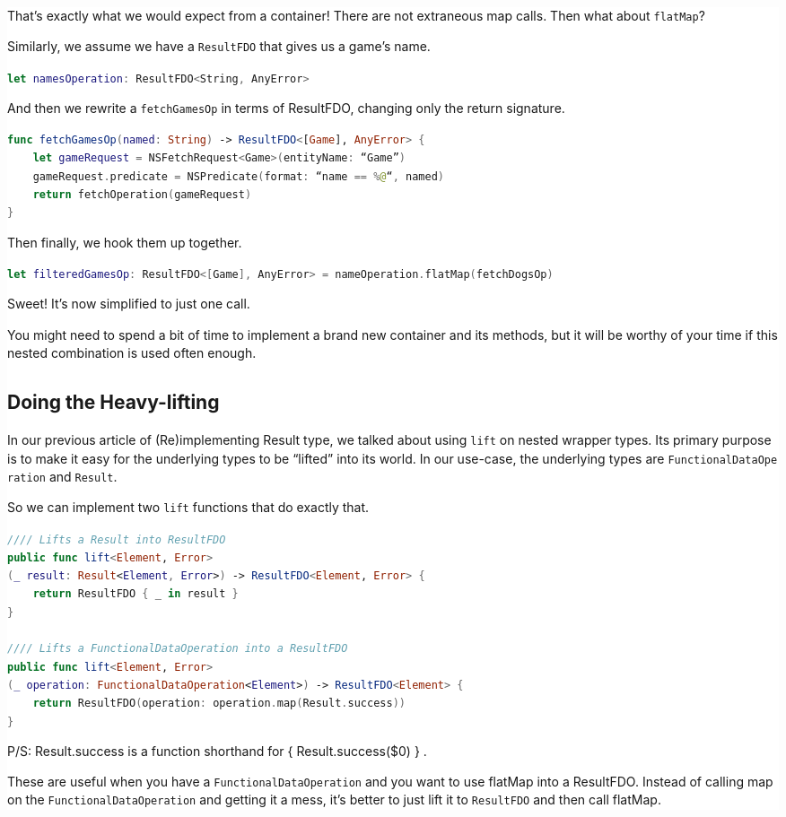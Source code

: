 That’s exactly what we would expect from a container! There are not extraneous map calls. Then what about `flatMap`?

Similarly, we assume we have a `ResultFDO` that gives us a game’s name.

```swift
let namesOperation: ResultFDO<String, AnyError>
```

And then we rewrite a `fetchGamesOp` in terms of ResultFDO, changing only the return signature.

```swift
func fetchGamesOp(named: String) -> ResultFDO<[Game], AnyError> {
    let gameRequest = NSFetchRequest<Game>(entityName: “Game”)
    gameRequest.predicate = NSPredicate(format: “name == %@“, named)
    return fetchOperation(gameRequest)
}
```

Then finally, we hook them up together.

```swift
let filteredGamesOp: ResultFDO<[Game], AnyError> = nameOperation.flatMap(fetchDogsOp)
```

Sweet! It’s now simplified to just one call.

You might need to spend a bit of time to implement a brand new container and its methods, but it will be worthy of your time if this nested combination is used often enough.

## Doing the Heavy-lifting

In our previous article of (Re)implementing Result type, we talked about using `lift` on nested wrapper types. Its primary purpose is to make it easy for the underlying types to be “lifted” into its world. In our use-case, the underlying types are `FunctionalDataOperation` and `Result`.

So we can implement two `lift` functions that do exactly that.

```swift
//// Lifts a Result into ResultFDO
public func lift<Element, Error>
(_ result: Result<Element, Error>) -> ResultFDO<Element, Error> {
    return ResultFDO { _ in result }
}

//// Lifts a FunctionalDataOperation into a ResultFDO
public func lift<Element, Error>
(_ operation: FunctionalDataOperation<Element>) -> ResultFDO<Element> {
    return ResultFDO(operation: operation.map(Result.success))
}
```

P/S: Result.success is a function shorthand for { Result.success(\$0) } .

These are useful when you have a `FunctionalDataOperation` and you want to use flatMap into a ResultFDO. Instead of calling map on the `FunctionalDataOperation` and getting it a mess, it’s better to just lift it to `ResultFDO` and then call flatMap.
